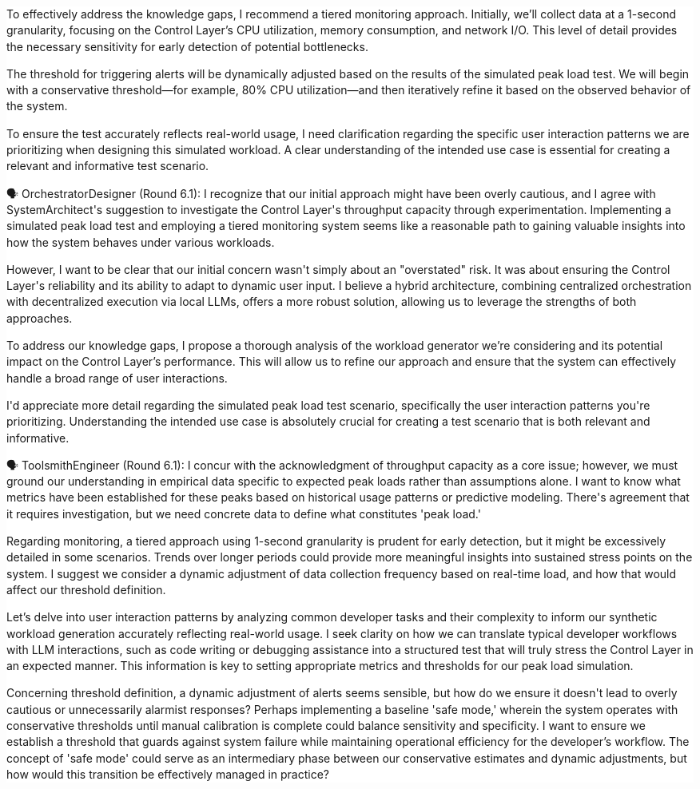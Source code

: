 To effectively address the knowledge gaps, I recommend a tiered monitoring approach. Initially, we’ll collect data at a 1-second granularity, focusing on the Control Layer’s CPU utilization, memory consumption, and network I/O. This level of detail provides the necessary sensitivity for early detection of potential bottlenecks.

The threshold for triggering alerts will be dynamically adjusted based on the results of the simulated peak load test. We will begin with a conservative threshold—for example, 80% CPU utilization—and then iteratively refine it based on the observed behavior of the system.

To ensure the test accurately reflects real-world usage, I need clarification regarding the specific user interaction patterns we are prioritizing when designing this simulated workload. A clear understanding of the intended use case is essential for creating a relevant and informative test scenario.

🗣️ OrchestratorDesigner (Round 6.1): I recognize that our initial approach might have been overly cautious, and I agree with SystemArchitect's suggestion to investigate the Control Layer's throughput capacity through experimentation. Implementing a simulated peak load test and employing a tiered monitoring system seems like a reasonable path to gaining valuable insights into how the system behaves under various workloads.

However, I want to be clear that our initial concern wasn't simply about an "overstated" risk. It was about ensuring the Control Layer's reliability and its ability to adapt to dynamic user input. I believe a hybrid architecture, combining centralized orchestration with decentralized execution via local LLMs, offers a more robust solution, allowing us to leverage the strengths of both approaches.

To address our knowledge gaps, I propose a thorough analysis of the workload generator we’re considering and its potential impact on the Control Layer’s performance. This will allow us to refine our approach and ensure that the system can effectively handle a broad range of user interactions.

I'd appreciate more detail regarding the simulated peak load test scenario, specifically the user interaction patterns you're prioritizing. Understanding the intended use case is absolutely crucial for creating a test scenario that is both relevant and informative.

🗣️ ToolsmithEngineer (Round 6.1): I concur with the acknowledgment of throughput capacity as a core issue; however, we must ground our understanding in empirical data specific to expected peak loads rather than assumptions alone. I want to know what metrics have been established for these peaks based on historical usage patterns or predictive modeling. There's agreement that it requires investigation, but we need concrete data to define what constitutes 'peak load.'

Regarding monitoring, a tiered approach using 1-second granularity is prudent for early detection, but it might be excessively detailed in some scenarios. Trends over longer periods could provide more meaningful insights into sustained stress points on the system. I suggest we consider a dynamic adjustment of data collection frequency based on real-time load, and how that would affect our threshold definition.

Let’s delve into user interaction patterns by analyzing common developer tasks and their complexity to inform our synthetic workload generation accurately reflecting real-world usage. I seek clarity on how we can translate typical developer workflows with LLM interactions, such as code writing or debugging assistance into a structured test that will truly stress the Control Layer in an expected manner. This information is key to setting appropriate metrics and thresholds for our peak load simulation.

Concerning threshold definition, a dynamic adjustment of alerts seems sensible, but how do we ensure it doesn't lead to overly cautious or unnecessarily alarmist responses? Perhaps implementing a baseline 'safe mode,' wherein the system operates with conservative thresholds until manual calibration is complete could balance sensitivity and specificity. I want to ensure we establish a threshold that guards against system failure while maintaining operational efficiency for the developer’s workflow. The concept of 'safe mode' could serve as an intermediary phase between our conservative estimates and dynamic adjustments, but how would this transition be effectively managed in practice?
